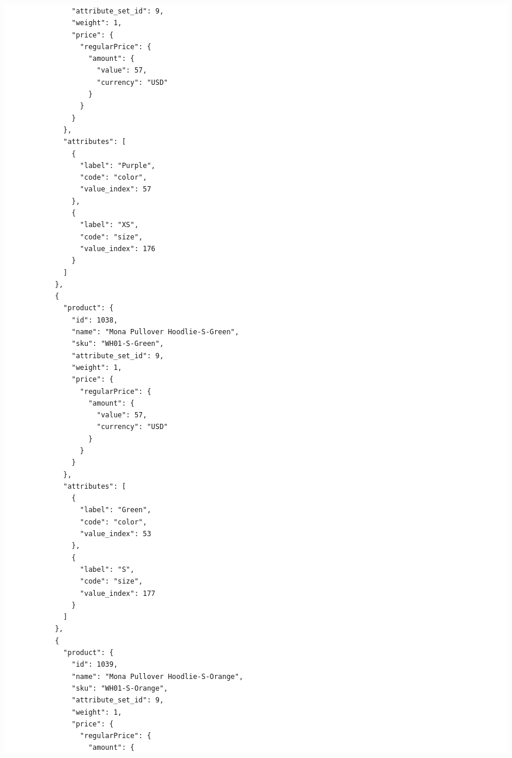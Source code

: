 ``` text
                "attribute_set_id": 9,
                "weight": 1,
                "price": {
                  "regularPrice": {
                    "amount": {
                      "value": 57,
                      "currency": "USD"
                    }
                  }
                }
              },
              "attributes": [
                {
                  "label": "Purple",
                  "code": "color",
                  "value_index": 57
                },
                {
                  "label": "XS",
                  "code": "size",
                  "value_index": 176
                }
              ]
            },
            {
              "product": {
                "id": 1038,
                "name": "Mona Pullover Hoodlie-S-Green",
                "sku": "WH01-S-Green",
                "attribute_set_id": 9,
                "weight": 1,
                "price": {
                  "regularPrice": {
                    "amount": {
                      "value": 57,
                      "currency": "USD"
                    }
                  }
                }
              },
              "attributes": [
                {
                  "label": "Green",
                  "code": "color",
                  "value_index": 53
                },
                {
                  "label": "S",
                  "code": "size",
                  "value_index": 177
                }
              ]
            },
            {
              "product": {
                "id": 1039,
                "name": "Mona Pullover Hoodlie-S-Orange",
                "sku": "WH01-S-Orange",
                "attribute_set_id": 9,
                "weight": 1,
                "price": {
                  "regularPrice": {
                    "amount": {
```